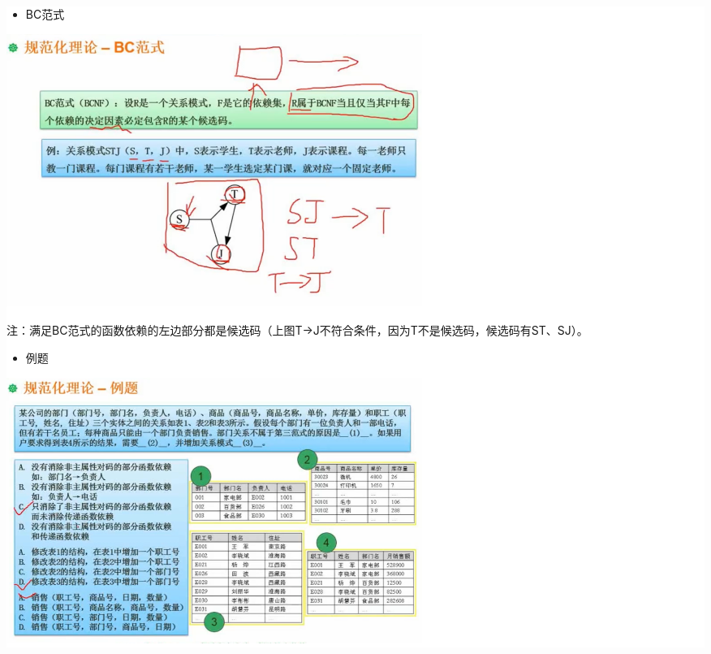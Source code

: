- BC范式

<img src="/img/e89a59a90968afc84a4cc4e5c9d7f4c.png" alt="e89a59a90968afc84a4cc4e5c9d7f4c" style="zoom:50%;" />

注：满足BC范式的函数依赖的左边部分都是候选码（上图T->J不符合条件，因为T不是候选码，候选码有ST、SJ）。

- 例题

<img src="/img/b840e3d6ce75e026cb0947636c16558.png" alt="b840e3d6ce75e026cb0947636c16558" style="zoom:50%;" />